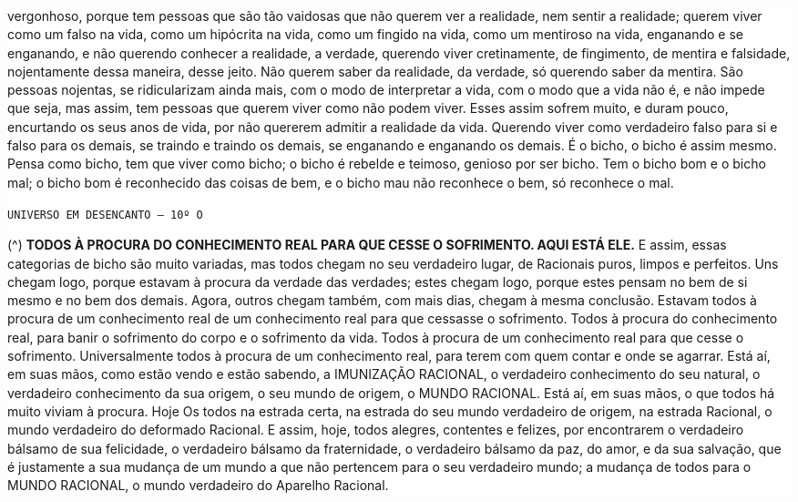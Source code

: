 vergonhoso, porque tem pessoas que são tão vaidosas que não
querem ver a realidade, nem sentir a realidade; querem viver
como um falso na vida, como um hipócrita na vida, como um
fingido na vida, como um mentiroso na vida, enganando e se
enganando, e não querendo conhecer a realidade, a verdade,
querendo viver cretinamente, de fingimento, de mentira e
falsidade, nojentamente dessa maneira, desse jeito.
Não querem saber da realidade, da verdade, só querendo
saber da mentira. São pessoas nojentas, se ridicularizam ainda
mais, com o modo de interpretar a vida, com o modo que a
vida não é, e não impede que seja, mas assim, tem pessoas
que querem viver como não podem viver. Esses assim sofrem
muito, e duram pouco, encurtando os seus anos de vida, por
não quererem admitir a realidade da vida. Querendo viver
como verdadeiro falso para si e falso para os demais, se
traindo e traindo os demais, se enganando e enganando os
demais. É o bicho, o bicho é assim mesmo. Pensa como
bicho, tem que viver como bicho; o bicho é rebelde e teimoso,
genioso por ser bicho. Tem o bicho bom e o bicho mal; o
bicho bom é reconhecido das coisas de bem, e o bicho mau
não reconhece o bem, só reconhece o mal.


```
UNIVERSO EM DESENCANTO – 10º O
```
(^)
**TODOS À PROCURA DO CONHECIMENTO REAL
PARA QUE CESSE O SOFRIMENTO.
AQUI ESTÁ ELE.**
E assim, essas categorias de bicho são muito variadas,
mas todos chegam no seu verdadeiro lugar, de Racionais
puros, limpos e perfeitos. Uns chegam logo, porque estavam à
procura da verdade das verdades; estes chegam logo, porque
estes pensam no bem de si mesmo e no bem dos demais.
Agora, outros chegam também, com mais dias, chegam à
mesma conclusão.
Estavam todos à procura de um conhecimento real de um
conhecimento real para que cessasse o sofrimento. Todos à
procura do conhecimento real, para banir o sofrimento do
corpo e o sofrimento da vida. Todos à procura de um
conhecimento real para que cesse o sofrimento.
Universalmente todos à procura de um conhecimento real,
para terem com quem contar e onde se agarrar. Está aí, em
suas mãos, como estão vendo e estão sabendo, a
IMUNIZAÇÃO RACIONAL, o verdadeiro conhecimento do
seu natural, o verdadeiro conhecimento da sua origem, o seu
mundo de origem, o MUNDO RACIONAL. Está aí, em suas
mãos, o que todos há muito viviam à procura. Hoje Os todos
na estrada certa, na estrada do seu mundo verdadeiro de
origem, na estrada Racional, o mundo verdadeiro do
deformado Racional.
E assim, hoje, todos alegres, contentes e felizes, por
encontrarem o verdadeiro bálsamo de sua felicidade, o
verdadeiro bálsamo da fraternidade, o verdadeiro bálsamo da
paz, do amor, e da sua salvação, que é justamente a sua
mudança de um mundo a que não pertencem para o seu
verdadeiro mundo; a mudança de todos para o MUNDO
RACIONAL, o mundo verdadeiro do Aparelho Racional.
